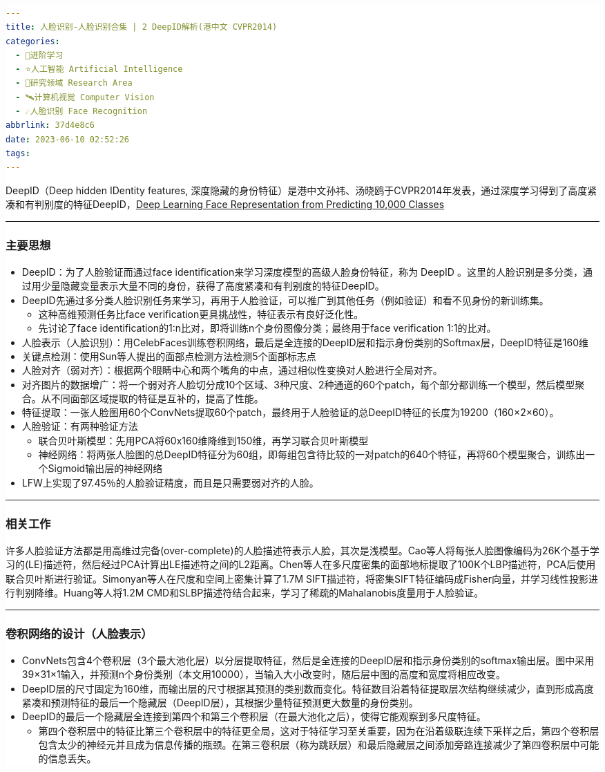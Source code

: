 ```yaml
---
title: 人脸识别-人脸识别合集 | 2 DeepID解析(港中文 CVPR2014)
categories:
  - 🌙进阶学习
  - ⭐人工智能 Artificial Intelligence
  - 💫研究领域 Research Area
  - 🛰️计算机视觉 Computer Vision
  - ☄️人脸识别 Face Recognition
abbrlink: 37d4e8c6
date: 2023-06-10 02:52:26
tags:
---
```


DeepID（Deep hidden IDentity features, 深度隐藏的身份特征）是港中文孙祎、汤晓鸥于CVPR2014年发表，通过深度学习得到了高度紧凑和有判别度的特征DeepID，[Deep Learning Face Representation from Predicting 10,000 Classes](http://mmlab.ie.cuhk.edu.hk/pdf/YiSun_CVPR14.pdf)



***

### 主要思想

- DeepID：为了人脸验证而通过face identification来学习深度模型的高级人脸身份特征，称为 DeepID 。这里的人脸识别是多分类，通过用少量隐藏变量表示大量不同的身份，获得了高度紧凑和有判别度的特征DeepID。
- DeepID先通过多分类人脸识别任务来学习，再用于人脸验证，可以推广到其他任务（例如验证）和看不见身份的新训练集。
    - 这种高维预测任务比face verification更具挑战性，特征表示有良好泛化性。
    - 先讨论了face identification的1:n比对，即将训练n个身份图像分类；最终用于face verification 1:1的比对。
- 人脸表示（人脸识别）：用CelebFaces训练卷积网络，最后是全连接的DeepID层和指示身份类别的Softmax层，DeepID特征是160维
- 关键点检测：使用Sun等人提出的面部点检测方法检测5个面部标志点
- 人脸对齐（弱对齐）：根据两个眼睛中心和两个嘴角的中点，通过相似性变换对人脸进行全局对齐。
- 对齐图片的数据增广：将一个弱对齐人脸切分成10个区域、3种尺度、2种通道的60个patch，每个部分都训练一个模型，然后模型聚合。从不同面部区域提取的特征是互补的，提高了性能。
- 特征提取：一张人脸图用60个ConvNets提取60个patch，最终用于人脸验证的总DeepID特征的长度为19200（160×2×60）。
- 人脸验证：有两种验证方法
    - 联合贝叶斯模型：先用PCA将60x160维降维到150维，再学习联合贝叶斯模型
    - 神经网络：将两张人脸图的总DeepID特征分为60组，即每组包含待比较的一对patch的640个特征，再将60个模型聚合，训练出一个Sigmoid输出层的神经网络
- LFW上实现了97.45％的人脸验证精度，而且是只需要弱对齐的人脸。

***

### 相关工作

许多人脸验证方法都是用高维过完备(over-complete)的人脸描述符表示人脸，其次是浅模型。Cao等人将每张人脸图像编码为26K个基于学习的(LE)描述符，然后经过PCA计算出LE描述符之间的L2距离。Chen等人在多尺度密集的面部地标提取了100K个LBP描述符，PCA后使用联合贝叶斯进行验证。Simonyan等人在尺度和空间上密集计算了1.7M SIFT描述符，将密集SIFT特征编码成Fisher向量，并学习线性投影进行判别降维。Huang等人将1.2M CMD和SLBP描述符结合起来，学习了稀疏的Mahalanobis度量用于人脸验证。

***

### 卷积网络的设计（人脸表示）

- ConvNets包含4个卷积层（3个最大池化层）以分层提取特征，然后是全连接的DeepID层和指示身份类别的softmax输出层。图中采用39×31×1输入，并预测n个身份类别（本文用10000），当输入大小改变时，随后层中图的高度和宽度将相应改变。
- DeepID层的尺寸固定为160维，而输出层的尺寸根据其预测的类别数而变化。特征数目沿着特征提取层次结构继续减少，直到形成高度紧凑和预测特征的最后一个隐藏层（DeepID层），其根据少量特征预测更大数量的身份类别。
- DeepID的最后一个隐藏层全连接到第四个和第三个卷积层（在最大池化之后），使得它能观察到多尺度特征。
    - 第四个卷积层中的特征比第三个卷积层中的特征更全局，这对于特征学习至关重要，因为在沿着级联连续下采样之后，第四个卷积层包含太少的神经元并且成为信息传播的瓶颈。在第三卷积层（称为跳跃层）和最后隐藏层之间添加旁路连接减少了第四卷积层中可能的信息丢失。
